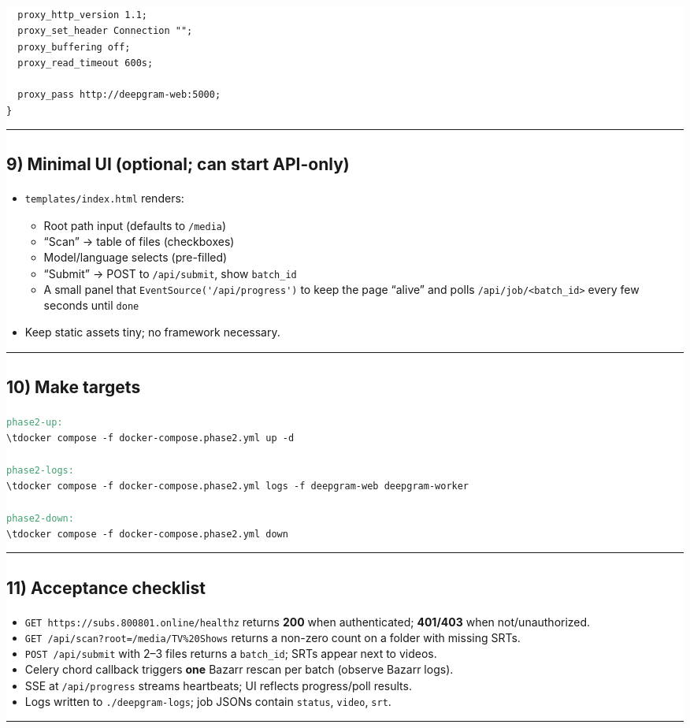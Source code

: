 ```
  proxy_http_version 1.1;
  proxy_set_header Connection "";
  proxy_buffering off;
  proxy_read_timeout 600s;

  proxy_pass http://deepgram-web:5000;
}
```

---

## 9) Minimal UI (optional; can start API-only)

* `templates/index.html` renders:

  * Root path input (defaults to `/media`)
  * “Scan” → table of files (checkboxes)
  * Model/language selects (pre-filled)
  * “Submit” → POST to `/api/submit`, show `batch_id`
  * A small panel that `EventSource('/api/progress')` to keep the page “alive” and polls `/api/job/<batch_id>` every few seconds until `done`
* Keep static assets tiny; no framework necessary.

---

## 10) Make targets

```makefile
phase2-up:
\tdocker compose -f docker-compose.phase2.yml up -d

phase2-logs:
\tdocker compose -f docker-compose.phase2.yml logs -f deepgram-web deepgram-worker

phase2-down:
\tdocker compose -f docker-compose.phase2.yml down
```

---

## 11) Acceptance checklist

* `GET https://subs.800801.online/healthz` returns **200** when authenticated; **401/403** when not/unauthorized.
* `GET /api/scan?root=/media/TV%20Shows` returns a non-zero count on a folder with missing SRTs.
* `POST /api/submit` with 2–3 files returns a `batch_id`; SRTs appear next to videos.
* Celery chord callback triggers **one** Bazarr rescan per batch (observe Bazarr logs).
* SSE at `/api/progress` streams heartbeats; UI reflects progress/poll results.
* Logs written to `./deepgram-logs`; job JSONs contain `status`, `video`, `srt`.

---
